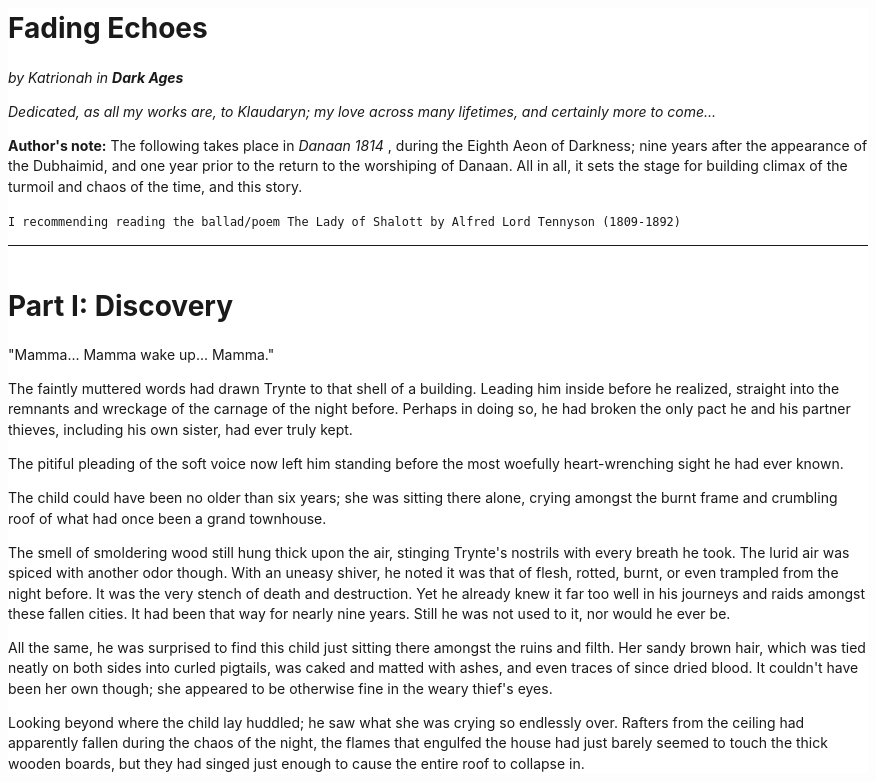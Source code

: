 # Fading Echoes

_by Katrionah in **Dark Ages**_

_Dedicated, as all my works are, to Klaudaryn; my love across many lifetimes,
and certainly more to come..._

**Author's note:** The following takes place in _Danaan 1814_ , during
the Eighth Aeon of Darkness; nine years after the appearance of
the Dubhaimid, and one year prior to the return to the worshiping
of Danaan. All in all, it sets the stage for building climax of the
turmoil and chaos of the time, and this story.

`I recommending reading the ballad/poem The Lady of Shalott by Alfred Lord
Tennyson (1809-1892)`

***

# Part I: Discovery

"Mamma... Mamma wake up... Mamma."

The faintly muttered words had drawn Trynte to that shell of a building.
Leading him inside before he realized, straight into the remnants and wreckage
of the carnage of the night before. Perhaps in doing so, he had broken the only
pact he and his partner thieves, including his own sister, had ever truly kept.

The pitiful pleading of the soft voice now left him standing before the most
woefully heart-wrenching sight he had ever known.

The child could have been no older than six years; she was sitting there alone,
crying amongst the burnt frame and crumbling roof of what had once been a grand
townhouse.

The smell of smoldering wood still hung thick upon the air, stinging Trynte's
nostrils with every breath he took. The lurid air was spiced with another odor
though. With an uneasy shiver, he noted it was that of flesh, rotted, burnt, or
even trampled from the night before. It was the very stench of death and
destruction. Yet he already knew it far too well in his journeys and raids
amongst these fallen cities. It had been that way for nearly nine years. Still
he was not used to it, nor would he ever be.

All the same, he was surprised to find this child just sitting there amongst
the ruins and filth. Her sandy brown hair, which was tied neatly on both sides
into curled pigtails, was caked and matted with ashes, and even traces of since
dried blood. It couldn't have been her own though; she appeared to be otherwise
fine in the weary thief's eyes.


Looking beyond where the child lay huddled; he saw what she was crying so
endlessly over. Rafters from the ceiling had apparently fallen during the chaos
of the night, the flames that engulfed the house had just barely seemed to
touch the thick wooden boards, but they had singed just enough to cause the
entire roof to collapse in.
